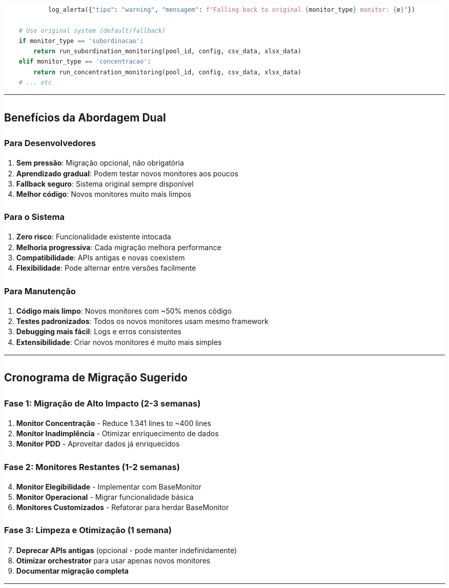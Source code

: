 ```python
            log_alerta({"tipo": "warning", "mensagem": f"Falling back to original {monitor_type} monitor: {e}"})
    
    # Use original system (default/fallback)
    if monitor_type == 'subordinacao':
        return run_subordination_monitoring(pool_id, config, csv_data, xlsx_data)
    elif monitor_type == 'concentracao':
        return run_concentration_monitoring(pool_id, config, csv_data, xlsx_data)
    # ... etc
```

---

## **Benefícios da Abordagem Dual**

### **Para Desenvolvedores**
1. **Sem pressão**: Migração opcional, não obrigatória
2. **Aprendizado gradual**: Podem testar novos monitores aos poucos
3. **Fallback seguro**: Sistema original sempre disponível
4. **Melhor código**: Novos monitores muito mais limpos

### **Para o Sistema**
1. **Zero risco**: Funcionalidade existente intocada
2. **Melhoria progressiva**: Cada migração melhora performance
3. **Compatibilidade**: APIs antigas e novas coexistem
4. **Flexibilidade**: Pode alternar entre versões facilmente

### **Para Manutenção**
1. **Código mais limpo**: Novos monitores com ~50% menos código
2. **Testes padronizados**: Todos os novos monitores usam mesmo framework
3. **Debugging mais fácil**: Logs e erros consistentes
4. **Extensibilidade**: Criar novos monitores é muito mais simples

---

## **Cronograma de Migração Sugerido**

### **Fase 1: Migração de Alto Impacto (2-3 semanas)**
1. **Monitor Concentração** - Reduce 1.341 lines to ~400 lines
2. **Monitor Inadimplência** - Otimizar enriquecimento de dados
3. **Monitor PDD** - Aproveitar dados já enriquecidos

### **Fase 2: Monitores Restantes (1-2 semanas)**
4. **Monitor Elegibilidade** - Implementar com BaseMonitor
5. **Monitor Operacional** - Migrar funcionalidade básica
6. **Monitores Customizados** - Refatorar para herdar BaseMonitor

### **Fase 3: Limpeza e Otimização (1 semana)**
7. **Deprecar APIs antigas** (opcional - pode manter indefinidamente)
8. **Otimizar orchestrator** para usar apenas novos monitores
9. **Documentar migração completa**

---